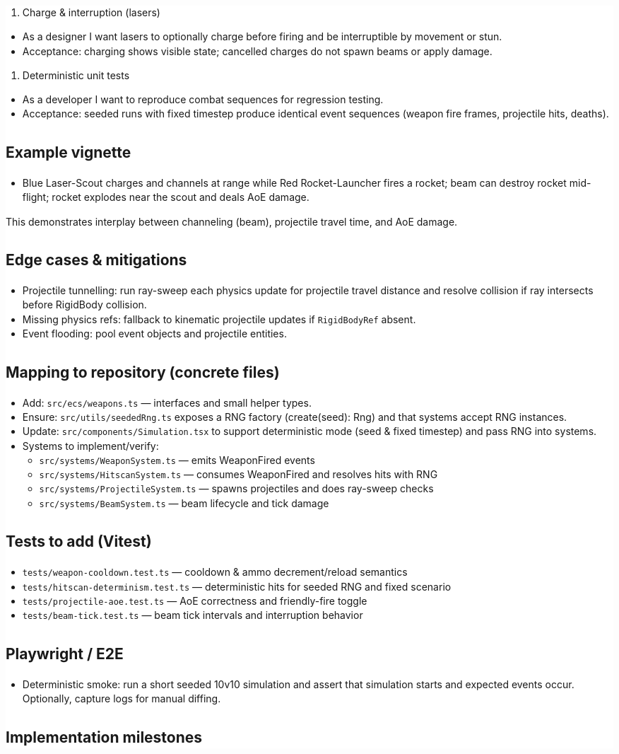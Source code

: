 1. Charge & interruption (lasers)

- As a designer I want lasers to optionally charge before firing and be interruptible by movement or stun.
- Acceptance: charging shows visible state; cancelled charges do not spawn beams or apply damage.

1. Deterministic unit tests

- As a developer I want to reproduce combat sequences for regression testing.
- Acceptance: seeded runs with fixed timestep produce identical event sequences (weapon fire frames, projectile hits, deaths).

## Example vignette

- Blue Laser-Scout charges and channels at range while Red Rocket-Launcher fires a rocket; beam can destroy rocket mid-flight; rocket explodes near the scout and deals AoE damage.

This demonstrates interplay between channeling (beam), projectile travel time, and AoE damage.

## Edge cases & mitigations

- Projectile tunnelling: run ray-sweep each physics update for projectile travel distance and resolve collision if ray intersects before RigidBody collision.
- Missing physics refs: fallback to kinematic projectile updates if `RigidBodyRef` absent.
- Event flooding: pool event objects and projectile entities.

## Mapping to repository (concrete files)

- Add: `src/ecs/weapons.ts` — interfaces and small helper types.
- Ensure: `src/utils/seededRng.ts` exposes a RNG factory (create(seed): Rng) and that systems accept RNG instances.
- Update: `src/components/Simulation.tsx` to support deterministic mode (seed & fixed timestep) and pass RNG into systems.
- Systems to implement/verify:
  - `src/systems/WeaponSystem.ts` — emits WeaponFired events
  - `src/systems/HitscanSystem.ts` — consumes WeaponFired and resolves hits with RNG
  - `src/systems/ProjectileSystem.ts` — spawns projectiles and does ray-sweep checks
  - `src/systems/BeamSystem.ts` — beam lifecycle and tick damage

## Tests to add (Vitest)

- `tests/weapon-cooldown.test.ts` — cooldown & ammo decrement/reload semantics
- `tests/hitscan-determinism.test.ts` — deterministic hits for seeded RNG and fixed scenario
- `tests/projectile-aoe.test.ts` — AoE correctness and friendly-fire toggle
- `tests/beam-tick.test.ts` — beam tick intervals and interruption behavior

## Playwright / E2E

- Deterministic smoke: run a short seeded 10v10 simulation and assert that simulation starts and expected events occur. Optionally, capture logs for manual diffing.

## Implementation milestones
